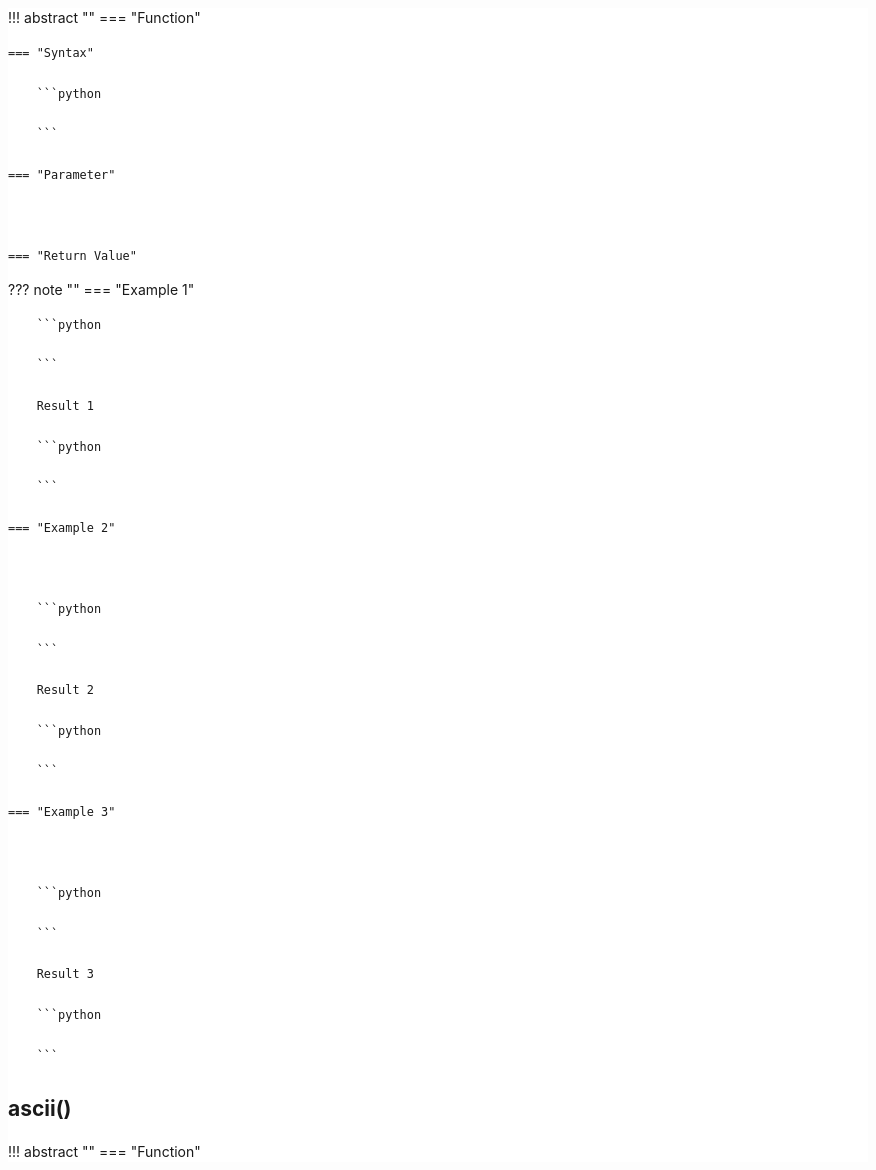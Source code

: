 !!! abstract ""
    === "Function"

        

    === "Syntax"

        ```python
        
        ```

    === "Parameter"

        

    === "Return Value"

        

??? note ""
    === "Example 1"
        


        ```python

        ```

        Result 1

        ```python

        ```

    === "Example 2"
        

        
        ```python
        
        ```

        Result 2

        ```python

        ```

    === "Example 3"
        

        
        ```python

        ```

        Result 3

        ```python

        ```
        
## ascii()

!!! abstract ""
    === "Function"
